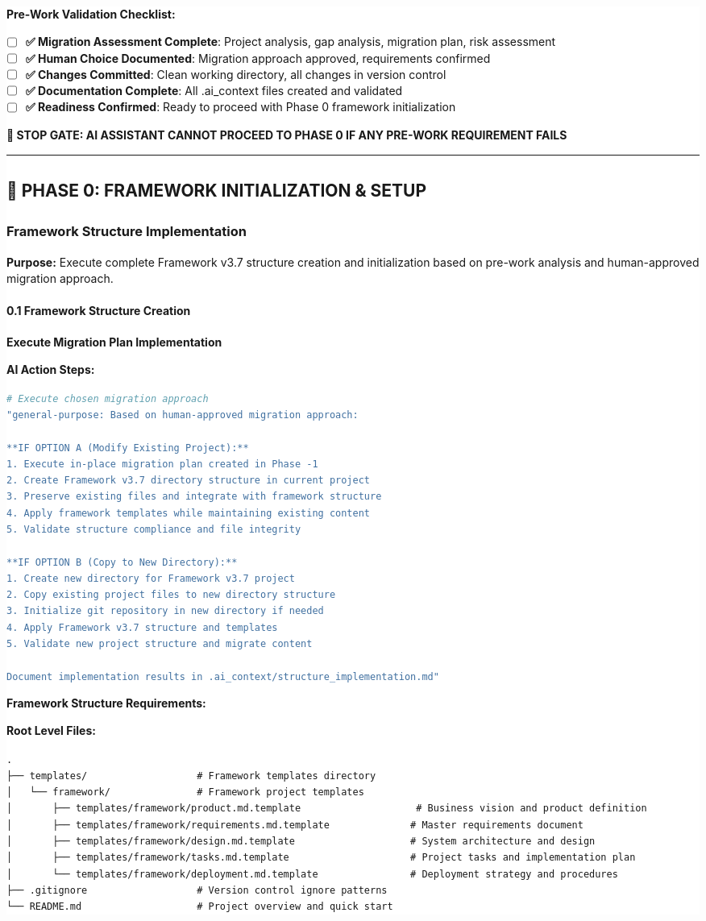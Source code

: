 **Pre-Work Validation Checklist:**
- [ ] **✅ Migration Assessment Complete**: Project analysis, gap analysis, migration plan, risk assessment
- [ ] **✅ Human Choice Documented**: Migration approach approved, requirements confirmed
- [ ] **✅ Changes Committed**: Clean working directory, all changes in version control
- [ ] **✅ Documentation Complete**: All .ai_context files created and validated
- [ ] **✅ Readiness Confirmed**: Ready to proceed with Phase 0 framework initialization

**🚨 STOP GATE: AI ASSISTANT CANNOT PROCEED TO PHASE 0 IF ANY PRE-WORK REQUIREMENT FAILS**

---

## 🚀 **PHASE 0: FRAMEWORK INITIALIZATION & SETUP**

### **Framework Structure Implementation**

**Purpose:** Execute complete Framework v3.7 structure creation and initialization based on pre-work analysis and human-approved migration approach.

#### **0.1 Framework Structure Creation**

**Execute Migration Plan Implementation**

**AI Action Steps:**
```bash
# Execute chosen migration approach
"general-purpose: Based on human-approved migration approach:

**IF OPTION A (Modify Existing Project):**
1. Execute in-place migration plan created in Phase -1
2. Create Framework v3.7 directory structure in current project
3. Preserve existing files and integrate with framework structure
4. Apply framework templates while maintaining existing content
5. Validate structure compliance and file integrity

**IF OPTION B (Copy to New Directory):**
1. Create new directory for Framework v3.7 project
2. Copy existing project files to new directory structure
3. Initialize git repository in new directory if needed
4. Apply Framework v3.7 structure and templates
5. Validate new project structure and migrate content

Document implementation results in .ai_context/structure_implementation.md"
```

**Framework Structure Requirements:**

**Root Level Files:**
```
.
├── templates/                   # Framework templates directory
│   └── framework/               # Framework project templates
│       ├── templates/framework/product.md.template                    # Business vision and product definition
│       ├── templates/framework/requirements.md.template              # Master requirements document
│       ├── templates/framework/design.md.template                    # System architecture and design
│       ├── templates/framework/tasks.md.template                     # Project tasks and implementation plan
│       └── templates/framework/deployment.md.template                # Deployment strategy and procedures
├── .gitignore                   # Version control ignore patterns
└── README.md                    # Project overview and quick start
```
